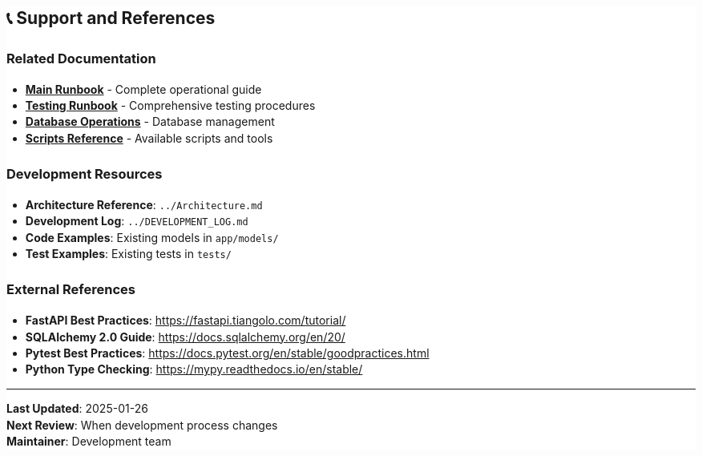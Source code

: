 
## 📞 Support and References

### Related Documentation

- **[Main Runbook](../RUNBOOK.md)** - Complete operational guide
- **[Testing Runbook](./testing-runbook.md)** - Comprehensive testing procedures
- **[Database Operations](./database-operations.md)** - Database management
- **[Scripts Reference](./scripts-reference.md)** - Available scripts and tools

### Development Resources

- **Architecture Reference**: `../Architecture.md`
- **Development Log**: `../DEVELOPMENT_LOG.md`
- **Code Examples**: Existing models in `app/models/`
- **Test Examples**: Existing tests in `tests/`

### External References

- **FastAPI Best Practices**: https://fastapi.tiangolo.com/tutorial/
- **SQLAlchemy 2.0 Guide**: https://docs.sqlalchemy.org/en/20/
- **Pytest Best Practices**: https://docs.pytest.org/en/stable/goodpractices.html
- **Python Type Checking**: https://mypy.readthedocs.io/en/stable/

---

**Last Updated**: 2025-01-26  
**Next Review**: When development process changes  
**Maintainer**: Development team